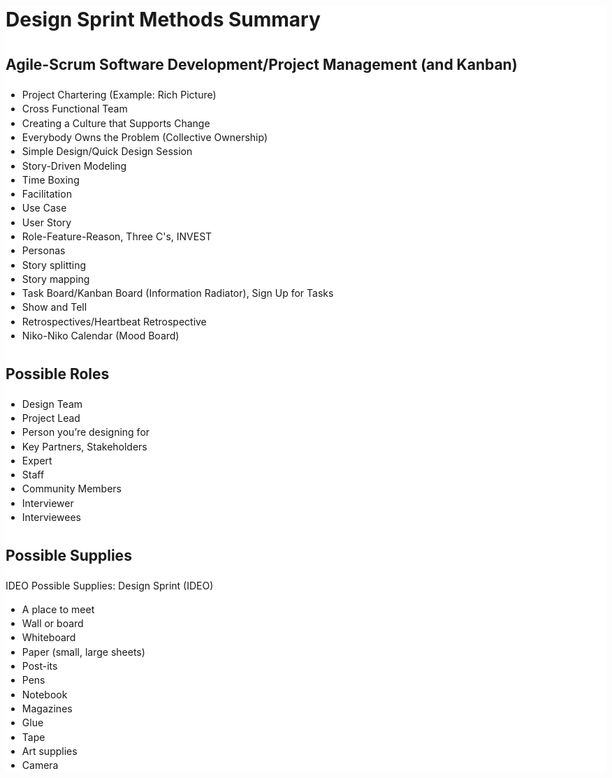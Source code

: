 # Design Sprint Methods Summary

## Agile-Scrum Software Development/Project Management (and Kanban)

* Project Chartering (Example: Rich Picture)
* Cross Functional Team
* Creating a Culture that Supports Change
* Everybody Owns the Problem (Collective Ownership)
* Simple Design/Quick Design Session
* Story-Driven Modeling
* Time Boxing
* Facilitation
* Use Case
* User Story
* Role-Feature-Reason, Three C's, INVEST
* Personas 
* Story splitting
* Story mapping
* Task Board/Kanban Board (Information Radiator), Sign Up for Tasks
* Show and Tell
* Retrospectives/Heartbeat Retrospective
* Niko-Niko Calendar (Mood Board)

## Possible Roles

* Design Team
* Project Lead
* Person you’re designing for
* Key Partners, Stakeholders
* Expert
* Staff
* Community Members
* Interviewer
* Interviewees

## Possible Supplies

IDEO Possible Supplies: Design Sprint (IDEO)
* A place to meet
* Wall or board
* Whiteboard
* Paper (small, large sheets)
* Post-its
* Pens
* Notebook
* Magazines
* Glue
* Tape
* Art supplies
* Camera 
